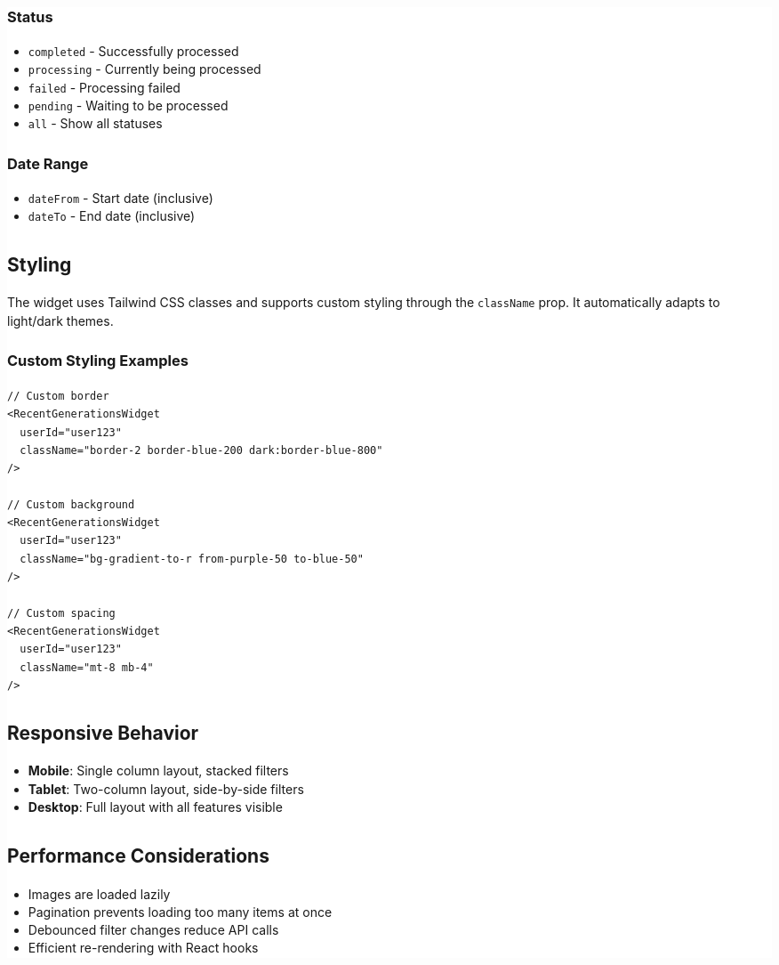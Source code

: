 ### Status
- `completed` - Successfully processed
- `processing` - Currently being processed
- `failed` - Processing failed
- `pending` - Waiting to be processed
- `all` - Show all statuses

### Date Range
- `dateFrom` - Start date (inclusive)
- `dateTo` - End date (inclusive)

## Styling

The widget uses Tailwind CSS classes and supports custom styling through the `className` prop. It automatically adapts to light/dark themes.

### Custom Styling Examples

```tsx
// Custom border
<RecentGenerationsWidget
  userId="user123"
  className="border-2 border-blue-200 dark:border-blue-800"
/>

// Custom background
<RecentGenerationsWidget
  userId="user123"
  className="bg-gradient-to-r from-purple-50 to-blue-50"
/>

// Custom spacing
<RecentGenerationsWidget
  userId="user123"
  className="mt-8 mb-4"
/>
```

## Responsive Behavior

- **Mobile**: Single column layout, stacked filters
- **Tablet**: Two-column layout, side-by-side filters
- **Desktop**: Full layout with all features visible

## Performance Considerations

- Images are loaded lazily
- Pagination prevents loading too many items at once
- Debounced filter changes reduce API calls
- Efficient re-rendering with React hooks

